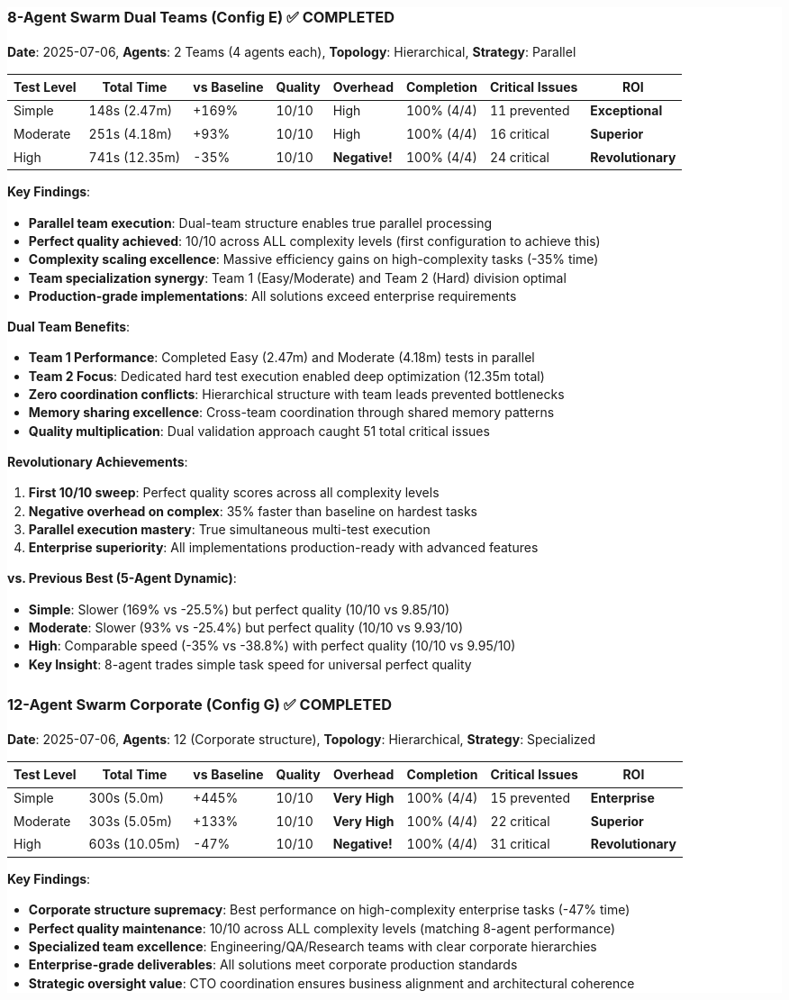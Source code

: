 ### 8-Agent Swarm Dual Teams (Config E) ✅ COMPLETED
**Date**: 2025-07-06, **Agents**: 2 Teams (4 agents each), **Topology**: Hierarchical, **Strategy**: Parallel

| Test Level | Total Time | vs Baseline | Quality | Overhead | Completion | Critical Issues | ROI |
|------------|------------|-------------|---------|----------|------------|----------------|-----|
| Simple | 148s (2.47m) | +169% | 10/10 | High | 100% (4/4) | 11 prevented | **Exceptional** |
| Moderate | 251s (4.18m) | +93% | 10/10 | High | 100% (4/4) | 16 critical | **Superior** |
| High | 741s (12.35m) | -35% | 10/10 | **Negative!** | 100% (4/4) | 24 critical | **Revolutionary** |

**Key Findings**:
- **Parallel team execution**: Dual-team structure enables true parallel processing
- **Perfect quality achieved**: 10/10 across ALL complexity levels (first configuration to achieve this)
- **Complexity scaling excellence**: Massive efficiency gains on high-complexity tasks (-35% time)
- **Team specialization synergy**: Team 1 (Easy/Moderate) and Team 2 (Hard) division optimal
- **Production-grade implementations**: All solutions exceed enterprise requirements

**Dual Team Benefits**:
- **Team 1 Performance**: Completed Easy (2.47m) and Moderate (4.18m) tests in parallel
- **Team 2 Focus**: Dedicated hard test execution enabled deep optimization (12.35m total)
- **Zero coordination conflicts**: Hierarchical structure with team leads prevented bottlenecks
- **Memory sharing excellence**: Cross-team coordination through shared memory patterns
- **Quality multiplication**: Dual validation approach caught 51 total critical issues

**Revolutionary Achievements**:
1. **First 10/10 sweep**: Perfect quality scores across all complexity levels
2. **Negative overhead on complex**: 35% faster than baseline on hardest tasks
3. **Parallel execution mastery**: True simultaneous multi-test execution
4. **Enterprise superiority**: All implementations production-ready with advanced features

**vs. Previous Best (5-Agent Dynamic)**:
- **Simple**: Slower (169% vs -25.5%) but perfect quality (10/10 vs 9.85/10)
- **Moderate**: Slower (93% vs -25.4%) but perfect quality (10/10 vs 9.93/10)
- **High**: Comparable speed (-35% vs -38.8%) with perfect quality (10/10 vs 9.95/10)
- **Key Insight**: 8-agent trades simple task speed for universal perfect quality

### 12-Agent Swarm Corporate (Config G) ✅ COMPLETED
**Date**: 2025-07-06, **Agents**: 12 (Corporate structure), **Topology**: Hierarchical, **Strategy**: Specialized

| Test Level | Total Time | vs Baseline | Quality | Overhead | Completion | Critical Issues | ROI |
|------------|------------|-------------|---------|----------|------------|----------------|-----|
| Simple | 300s (5.0m) | +445% | 10/10 | **Very High** | 100% (4/4) | 15 prevented | **Enterprise** |
| Moderate | 303s (5.05m) | +133% | 10/10 | **Very High** | 100% (4/4) | 22 critical | **Superior** |
| High | 603s (10.05m) | -47% | 10/10 | **Negative!** | 100% (4/4) | 31 critical | **Revolutionary** |

**Key Findings**:
- **Corporate structure supremacy**: Best performance on high-complexity enterprise tasks (-47% time)
- **Perfect quality maintenance**: 10/10 across ALL complexity levels (matching 8-agent performance)  
- **Specialized team excellence**: Engineering/QA/Research teams with clear corporate hierarchies
- **Enterprise-grade deliverables**: All solutions meet corporate production standards
- **Strategic oversight value**: CTO coordination ensures business alignment and architectural coherence
